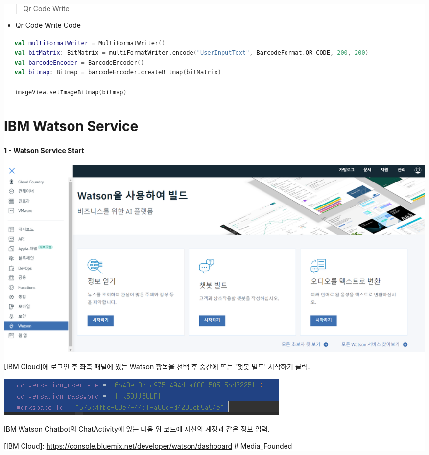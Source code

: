 > Qr Code Write

* Qr Code Write Code

```kotlin
   val multiFormatWriter = MultiFormatWriter()
   val bitMatrix: BitMatrix = multiFormatWriter.encode("UserInputText", BarcodeFormat.QR_CODE, 200, 200)
   val barcodeEncoder = BarcodeEncoder()
   val bitmap: Bitmap = barcodeEncoder.createBitmap(bitMatrix)

   imageView.setImageBitmap(bitmap)
```

# IBM Watson Service

#### 1 - Watson Service Start


![ex_screenshot7](./img/watson1.png)


 [IBM Cloud]에 로그인 후 좌측 패널에 있는 Watson 항목을 선택 후 중간에 뜨는 '챗봇 빌드' 시작하기 클릭.


![ex_screenshot8](./img/watson2.png)


 IBM Watson Chatbot의 ChatActivity에 있는 다음 위 코드에 자신의 계정과 같은 정보 입력. 



[1]: http://www.apache.org/licenses/LICENSE-2.0
[2]: https://github.com/journeyapps/zxing-android-embedded
[3]: https://github.com/IBM-Cloud/chatbot-watson-android
[4]: https://github.com/weejinhak/Android_Kotlin_QRCode_Zxing 
[IBM Cloud]: https://console.bluemix.net/developer/watson/dashboard   # Media_Founded